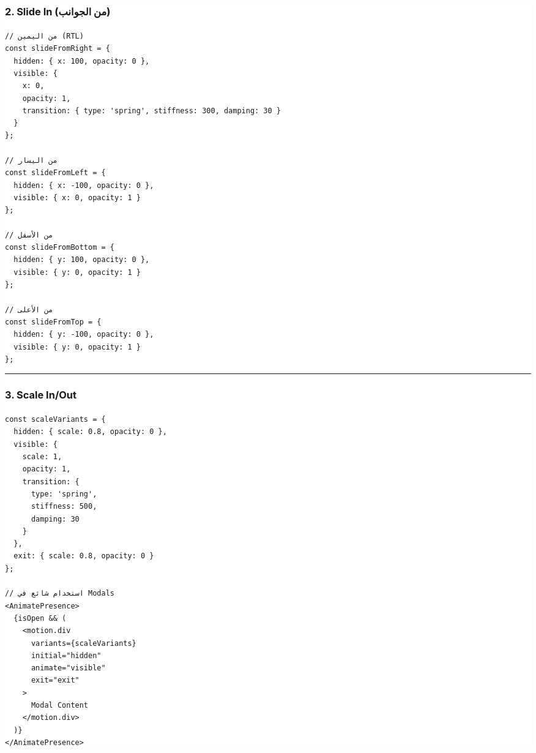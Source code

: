 
### **2. Slide In (من الجوانب)**

```tsx
// من اليمين (RTL)
const slideFromRight = {
  hidden: { x: 100, opacity: 0 },
  visible: { 
    x: 0, 
    opacity: 1,
    transition: { type: 'spring', stiffness: 300, damping: 30 }
  }
};

// من اليسار
const slideFromLeft = {
  hidden: { x: -100, opacity: 0 },
  visible: { x: 0, opacity: 1 }
};

// من الأسفل
const slideFromBottom = {
  hidden: { y: 100, opacity: 0 },
  visible: { y: 0, opacity: 1 }
};

// من الأعلى
const slideFromTop = {
  hidden: { y: -100, opacity: 0 },
  visible: { y: 0, opacity: 1 }
};
```

---

### **3. Scale In/Out**

```tsx
const scaleVariants = {
  hidden: { scale: 0.8, opacity: 0 },
  visible: { 
    scale: 1, 
    opacity: 1,
    transition: { 
      type: 'spring', 
      stiffness: 500, 
      damping: 30 
    }
  },
  exit: { scale: 0.8, opacity: 0 }
};

// استخدام شائع في Modals
<AnimatePresence>
  {isOpen && (
    <motion.div
      variants={scaleVariants}
      initial="hidden"
      animate="visible"
      exit="exit"
    >
      Modal Content
    </motion.div>
  )}
</AnimatePresence>
```